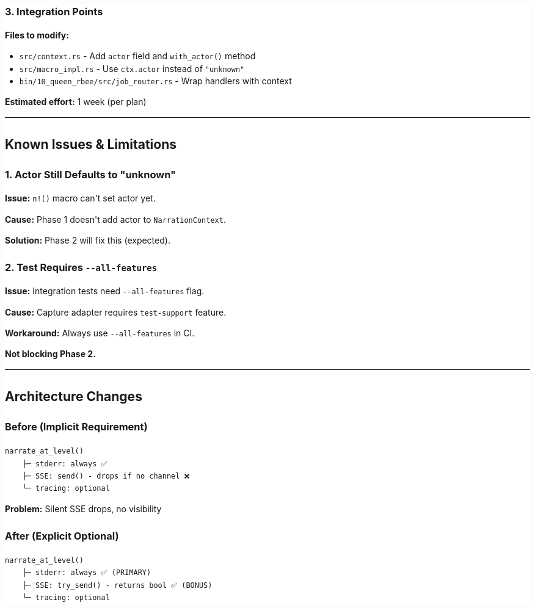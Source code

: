 ### 3. Integration Points

**Files to modify:**
- `src/context.rs` - Add `actor` field and `with_actor()` method
- `src/macro_impl.rs` - Use `ctx.actor` instead of `"unknown"`
- `bin/10_queen_rbee/src/job_router.rs` - Wrap handlers with context

**Estimated effort:** 1 week (per plan)

---

## Known Issues & Limitations

### 1. Actor Still Defaults to "unknown"

**Issue:** `n!()` macro can't set actor yet.

**Cause:** Phase 1 doesn't add actor to `NarrationContext`.

**Solution:** Phase 2 will fix this (expected).

### 2. Test Requires `--all-features`

**Issue:** Integration tests need `--all-features` flag.

**Cause:** Capture adapter requires `test-support` feature.

**Workaround:** Always use `--all-features` in CI.

**Not blocking Phase 2.**

---

## Architecture Changes

### Before (Implicit Requirement)

```
narrate_at_level()
    ├─ stderr: always ✅
    ├─ SSE: send() - drops if no channel ❌
    └─ tracing: optional
```

**Problem:** Silent SSE drops, no visibility

### After (Explicit Optional)

```
narrate_at_level()
    ├─ stderr: always ✅ (PRIMARY)
    ├─ SSE: try_send() - returns bool ✅ (BONUS)
    └─ tracing: optional
```
